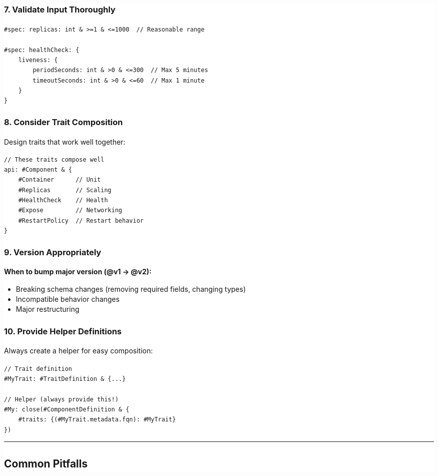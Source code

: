 ### 7. Validate Input Thoroughly

```cue
#spec: replicas: int & >=1 & <=1000  // Reasonable range

#spec: healthCheck: {
    liveness: {
        periodSeconds: int & >0 & <=300  // Max 5 minutes
        timeoutSeconds: int & >0 & <=60  // Max 1 minute
    }
}
```

### 8. Consider Trait Composition

Design traits that work well together:

```cue
// These traits compose well
api: #Component & {
    #Container      // Unit
    #Replicas       // Scaling
    #HealthCheck    // Health
    #Expose         // Networking
    #RestartPolicy  // Restart behavior
}
```

### 9. Version Appropriately

**When to bump major version (@v1 → @v2):**

- Breaking schema changes (removing required fields, changing types)
- Incompatible behavior changes
- Major restructuring

### 10. Provide Helper Definitions

Always create a helper for easy composition:

```cue
// Trait definition
#MyTrait: #TraitDefinition & {...}

// Helper (always provide this!)
#My: close(#ComponentDefinition & {
    #traits: {(#MyTrait.metadata.fqn): #MyTrait}
})
```

---

## Common Pitfalls
